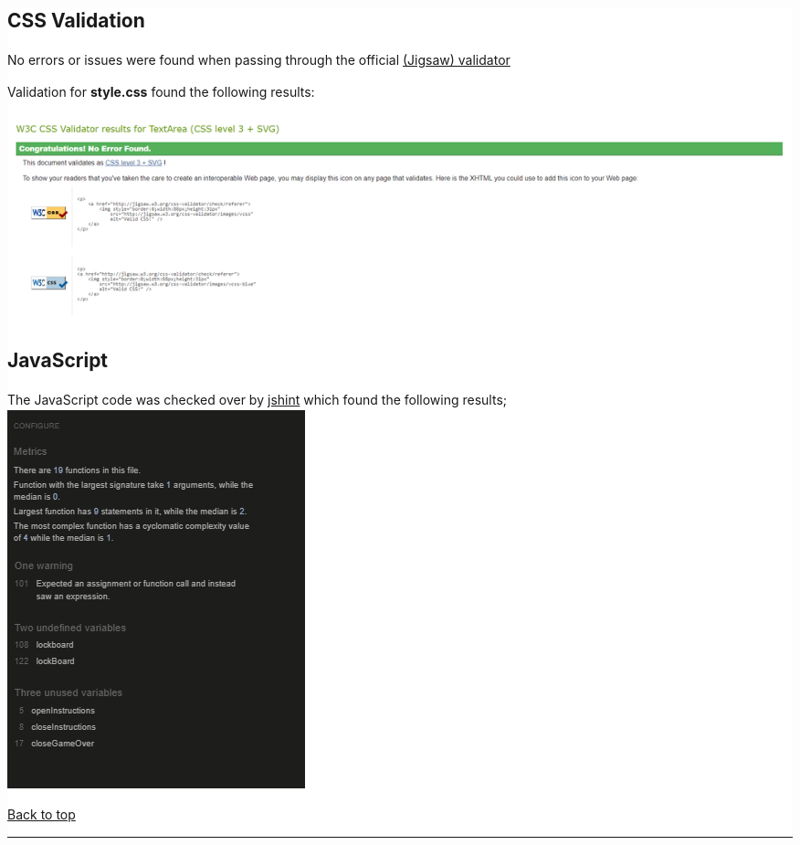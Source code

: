 ## CSS Validation ##

No errors or issues were found when passing through the official [(Jigsaw) validator](https://jigsaw.w3.org/css-validator/validator?uri=https%3A%2F%2Fvalidator.w3.org%2Fnu%2F%3Fdoc%3Dhttps%253A%252F%252Fcode-institute-org.github.io%252Flove-running-2.0%252Findex.html&profile=css3svg&usermedium=all&warning=1&vextwarning=&lang=en#css)

Validation for **style.css** found the following results:

![CSS Validation](readmefiles/cssvalidation.png)

## JavaScript ##
The JavaScript code was checked over by [jshint](https://jshint.com/) which found the following results;
![jshint](readmefiles/jshint1.png)

[Back to top](<#contents>)
<hr>
